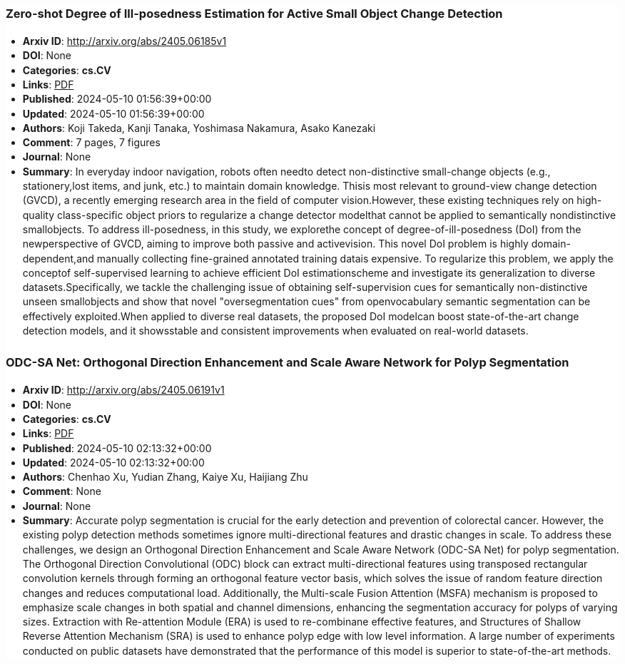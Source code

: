 

### Zero-shot Degree of Ill-posedness Estimation for Active Small Object Change Detection
- **Arxiv ID**: http://arxiv.org/abs/2405.06185v1
- **DOI**: None
- **Categories**: **cs.CV**
- **Links**: [PDF](http://arxiv.org/pdf/2405.06185v1)
- **Published**: 2024-05-10 01:56:39+00:00
- **Updated**: 2024-05-10 01:56:39+00:00
- **Authors**: Koji Takeda, Kanji Tanaka, Yoshimasa Nakamura, Asako Kanezaki
- **Comment**: 7 pages, 7 figures
- **Journal**: None
- **Summary**: In everyday indoor navigation, robots often needto detect non-distinctive small-change objects (e.g., stationery,lost items, and junk, etc.) to maintain domain knowledge. Thisis most relevant to ground-view change detection (GVCD), a recently emerging research area in the field of computer vision.However, these existing techniques rely on high-quality class-specific object priors to regularize a change detector modelthat cannot be applied to semantically nondistinctive smallobjects. To address ill-posedness, in this study, we explorethe concept of degree-of-ill-posedness (DoI) from the newperspective of GVCD, aiming to improve both passive and activevision. This novel DoI problem is highly domain-dependent,and manually collecting fine-grained annotated training datais expensive. To regularize this problem, we apply the conceptof self-supervised learning to achieve efficient DoI estimationscheme and investigate its generalization to diverse datasets.Specifically, we tackle the challenging issue of obtaining self-supervision cues for semantically non-distinctive unseen smallobjects and show that novel "oversegmentation cues" from openvocabulary semantic segmentation can be effectively exploited.When applied to diverse real datasets, the proposed DoI modelcan boost state-of-the-art change detection models, and it showsstable and consistent improvements when evaluated on real-world datasets.



### ODC-SA Net: Orthogonal Direction Enhancement and Scale Aware Network for Polyp Segmentation
- **Arxiv ID**: http://arxiv.org/abs/2405.06191v1
- **DOI**: None
- **Categories**: **cs.CV**
- **Links**: [PDF](http://arxiv.org/pdf/2405.06191v1)
- **Published**: 2024-05-10 02:13:32+00:00
- **Updated**: 2024-05-10 02:13:32+00:00
- **Authors**: Chenhao Xu, Yudian Zhang, Kaiye Xu, Haijiang Zhu
- **Comment**: None
- **Journal**: None
- **Summary**: Accurate polyp segmentation is crucial for the early detection and prevention of colorectal cancer. However, the existing polyp detection methods sometimes ignore multi-directional features and drastic changes in scale. To address these challenges, we design an Orthogonal Direction Enhancement and Scale Aware Network (ODC-SA Net) for polyp segmentation. The Orthogonal Direction Convolutional (ODC) block can extract multi-directional features using transposed rectangular convolution kernels through forming an orthogonal feature vector basis, which solves the issue of random feature direction changes and reduces computational load. Additionally, the Multi-scale Fusion Attention (MSFA) mechanism is proposed to emphasize scale changes in both spatial and channel dimensions, enhancing the segmentation accuracy for polyps of varying sizes. Extraction with Re-attention Module (ERA) is used to re-combinane effective features, and Structures of Shallow Reverse Attention Mechanism (SRA) is used to enhance polyp edge with low level information. A large number of experiments conducted on public datasets have demonstrated that the performance of this model is superior to state-of-the-art methods.
